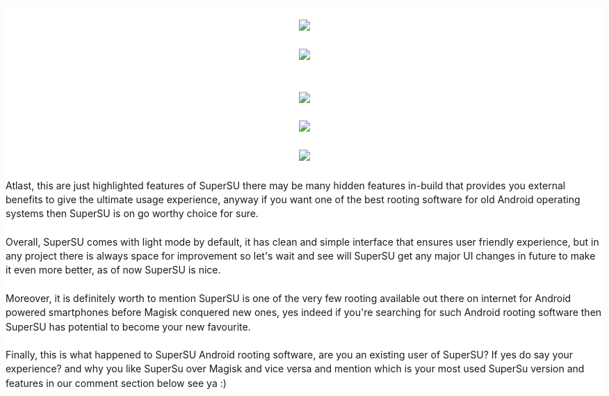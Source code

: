   </a>
</div><br></div><div><div class="separator" style="clear: both; text-align: center;">
  <a href="https://lh3.googleusercontent.com/-hZKFZqyUl7Y/YymfHlKaXtI/AAAAAAAAN5Q/bc4JaMRySN42-6zu3rtZdsnnkQX1Y_PGACNcBGAsYHQ/s1600/1663672092086970-8.png" imageanchor="1" style="margin-left: 1em; margin-right: 1em;">
    <img border="0" src="https://lh3.googleusercontent.com/-hZKFZqyUl7Y/YymfHlKaXtI/AAAAAAAAN5Q/bc4JaMRySN42-6zu3rtZdsnnkQX1Y_PGACNcBGAsYHQ/s1600/1663672092086970-8.png" width="400">
  </a>
</div><br></div><div><div class="separator" style="clear: both; text-align: center;">
  <a href="https://lh3.googleusercontent.com/-Zjr6NqnT-9w/YymfG44kFnI/AAAAAAAAN5M/CKhH3iERPpYCTtghgMQIWGfUVnTMJ55lgCNcBGAsYHQ/s1600/1663672088513295-9.png" imageanchor="1" style="margin-left: 1em; margin-right: 1em;">
    <img border="0" src="https://lh3.googleusercontent.com/-Zjr6NqnT-9w/YymfG44kFnI/AAAAAAAAN5M/CKhH3iERPpYCTtghgMQIWGfUVnTMJ55lgCNcBGAsYHQ/s1600/1663672088513295-9.png" width="400">
  </a>
</div><br></div><div><br></div><div><div class="separator" style="clear: both; text-align: center;">
  <a href="https://lh3.googleusercontent.com/-zTjweX_ZYfA/YymfF8yttSI/AAAAAAAAN5I/kfwZEezavnY1ssnoW4wdUjXmiUusnK2AQCNcBGAsYHQ/s1600/1663672084661331-10.png" imageanchor="1" style="margin-left: 1em; margin-right: 1em;">
    <img border="0" src="https://lh3.googleusercontent.com/-zTjweX_ZYfA/YymfF8yttSI/AAAAAAAAN5I/kfwZEezavnY1ssnoW4wdUjXmiUusnK2AQCNcBGAsYHQ/s1600/1663672084661331-10.png" width="400">
  </a>
</div><br></div><div><div class="separator" style="clear: both; text-align: center;">
  <a href="https://lh3.googleusercontent.com/-oYNod5XAJaQ/YymfFOqOgVI/AAAAAAAAN5E/c3a6xHvsc00BXKYex2UFKpoWIVEy9LgMQCNcBGAsYHQ/s1600/1663672081232261-11.png" imageanchor="1" style="margin-left: 1em; margin-right: 1em;">
    <img border="0" src="https://lh3.googleusercontent.com/-oYNod5XAJaQ/YymfFOqOgVI/AAAAAAAAN5E/c3a6xHvsc00BXKYex2UFKpoWIVEy9LgMQCNcBGAsYHQ/s1600/1663672081232261-11.png" width="400">
  </a>
</div><br></div><div><div class="separator" style="clear: both; text-align: center;">
  <a href="https://lh3.googleusercontent.com/-oZxqN3KZI6I/YymfEJgvKFI/AAAAAAAAN5A/zCryJknFkJUJKv0pTjPk5Vc0mF68jO9zwCNcBGAsYHQ/s1600/1663672076993757-12.png" imageanchor="1" style="margin-left: 1em; margin-right: 1em;">
    <img border="0" src="https://lh3.googleusercontent.com/-oZxqN3KZI6I/YymfEJgvKFI/AAAAAAAAN5A/zCryJknFkJUJKv0pTjPk5Vc0mF68jO9zwCNcBGAsYHQ/s1600/1663672076993757-12.png" width="400">
  </a>
</div><br></div><div>Atlast, this are just highlighted features of SuperSU there may be many hidden features in-build that provides you external benefits to give the ultimate usage experience, anyway if you want one of the best rooting software for old Android operating systems then SuperSU is on go worthy choice for sure.</div><div><br></div><div>Overall, SuperSU comes with light mode by default, it has clean and simple interface that ensures user friendly experience, but in any project there is always space for improvement so let's wait and see will SuperSU get any major UI changes in future to make it even more better, as of now SuperSU is nice.&nbsp;</div><div><br></div><div>Moreover, it is definitely worth to mention SuperSU is one of the very few rooting available out there on internet for Android powered smartphones before Magisk conquered new ones, yes indeed if you're searching for such Android rooting software then SuperSU has potential to become your new favourite.</div><div><br></div><div>Finally, this is what happened to SuperSU Android rooting software, are you an existing user of SuperSU? If yes do say your experience? and why you like SuperSu over Magisk and vice versa and mention which is your most used SuperSu version and features in our comment section below see ya :)</div><div></div>
